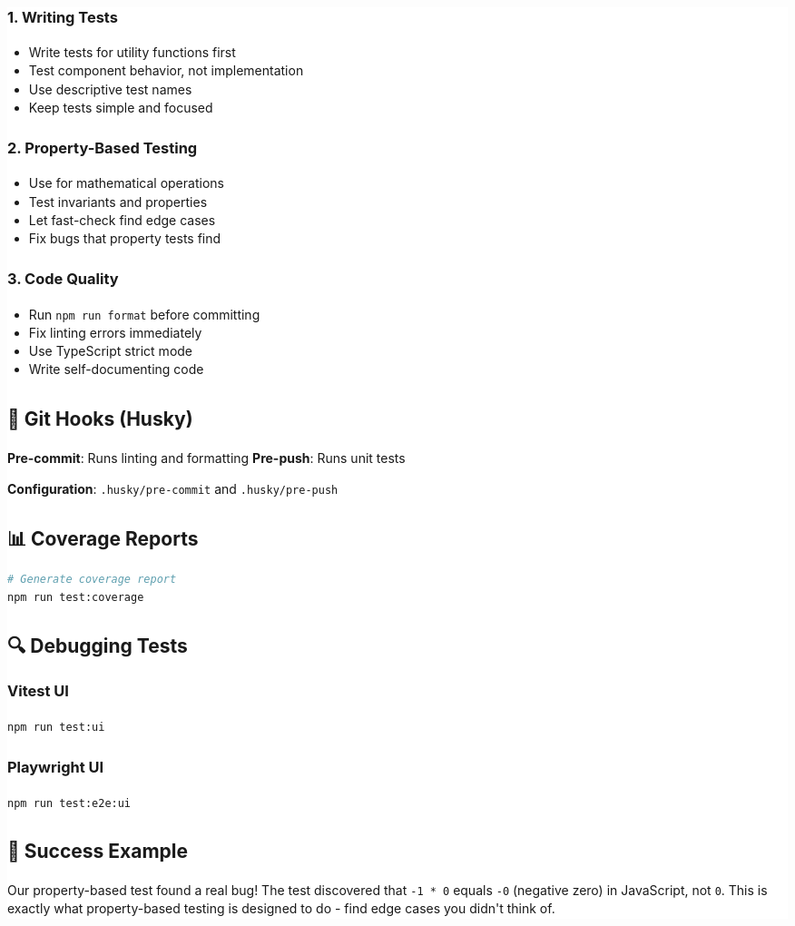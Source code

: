 ### 1. **Writing Tests**

- Write tests for utility functions first
- Test component behavior, not implementation
- Use descriptive test names
- Keep tests simple and focused

### 2. **Property-Based Testing**

- Use for mathematical operations
- Test invariants and properties
- Let fast-check find edge cases
- Fix bugs that property tests find

### 3. **Code Quality**

- Run `npm run format` before committing
- Fix linting errors immediately
- Use TypeScript strict mode
- Write self-documenting code

## 🚨 **Git Hooks** (Husky)

**Pre-commit**: Runs linting and formatting
**Pre-push**: Runs unit tests

**Configuration**: `.husky/pre-commit` and `.husky/pre-push`

## 📊 **Coverage Reports**

```bash
# Generate coverage report
npm run test:coverage
```

## 🔍 **Debugging Tests**

### Vitest UI

```bash
npm run test:ui
```

### Playwright UI

```bash
npm run test:e2e:ui
```

## 🎉 **Success Example**

Our property-based test found a real bug! The test discovered that `-1 * 0` equals `-0` (negative zero) in JavaScript, not `0`. This is exactly what property-based testing is designed to do - find edge cases you didn't think of.
